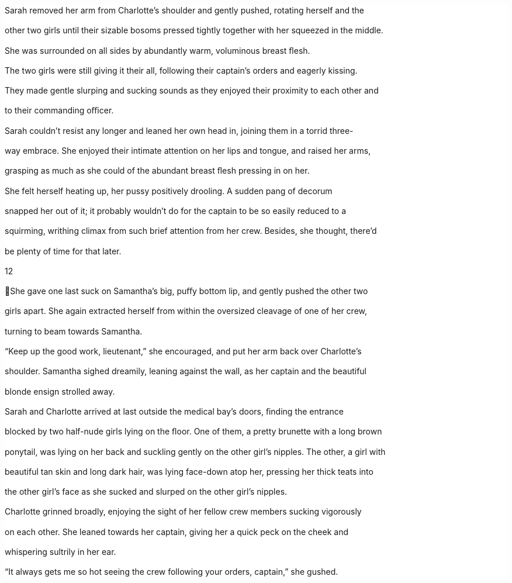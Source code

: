 
Sarah removed her arm from Charlotte’s shoulder and gently pushed, rotating herself and the 

other two girls until their sizable bosoms pressed tightly together with her squeezed in the middle. 

She was surrounded on all sides by abundantly warm, voluminous breast ﬂesh.


The two girls were still giving it their all, following their captain’s orders and eagerly kissing. 

They made gentle slurping and sucking sounds as they enjoyed their proximity to each other and 

to their commanding oﬃcer.


Sarah couldn’t resist any longer and leaned her own head in, joining them in a torrid three-

way embrace. She enjoyed their intimate attention on her lips and tongue, and raised her arms, 

grasping as much as she could of the abundant breast ﬂesh pressing in on her. 


She felt herself heating up, her pussy positively drooling. A sudden pang of decorum 

snapped her out of it; it probably wouldn’t do for the captain to be so easily reduced to a 

squirming, writhing climax from such brief attention from her crew. Besides, she thought, there’d 

be plenty of time for that later.


12

She gave one last suck on Samantha’s big, puﬀy bottom lip, and gently pushed the other two 

girls apart. She again extracted herself from within the oversized cleavage of one of her crew, 

turning to beam towards Samantha.


“Keep up the good work, lieutenant,” she encouraged, and put her arm back over Charlotte’s 

shoulder. Samantha sighed dreamily, leaning against the wall, as her captain and the beautiful 

blonde ensign strolled away.


Sarah and Charlotte arrived at last outside the medical bay’s doors, ﬁnding the entrance 

blocked by two half-nude girls lying on the ﬂoor. One of them, a pretty brunette with a long brown 

ponytail, was lying on her back and suckling gently on the other girl’s nipples. The other, a girl with 

beautiful tan skin and long dark hair, was lying face-down atop her, pressing her thick teats into 

the other girl’s face as she sucked and slurped on the other girl’s nipples. 


Charlotte grinned broadly, enjoying the sight of her fellow crew members sucking vigorously 

on each other. She leaned towards her captain, giving her a quick peck on the cheek and 

whispering sultrily in her ear.


“It always gets me so hot seeing the crew following your orders, captain,” she gushed.

